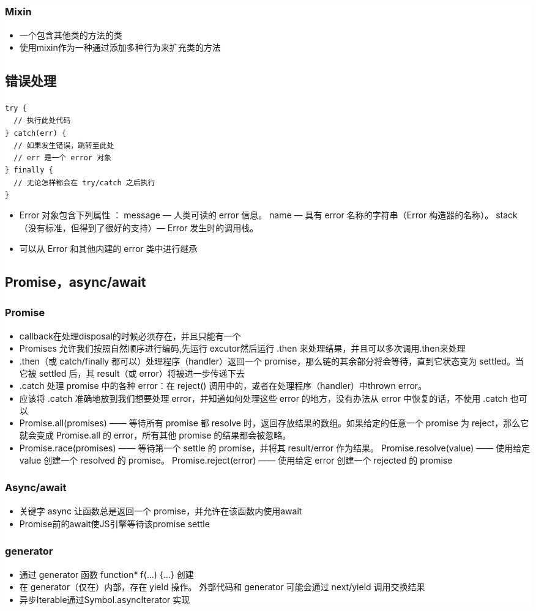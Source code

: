 ### Mixin

- 一个包含其他类的方法的类
- 使用mixin作为一种通过添加多种行为来扩充类的方法

## 错误处理
```
try {
  // 执行此处代码
} catch(err) {
  // 如果发生错误，跳转至此处
  // err 是一个 error 对象
} finally {
  // 无论怎样都会在 try/catch 之后执行
}
```

- Error 对象包含下列属性 ：
message — 人类可读的 error 信息。
name — 具有 error 名称的字符串（Error 构造器的名称）。
stack（没有标准，但得到了很好的支持）— Error 发生时的调用栈。

- 可以从 Error 和其他内建的 error 类中进行继承

## Promise，async/await

### Promise

- callback在处理disposal的时候必须存在，并且只能有一个
- Promises 允许我们按照自然顺序进行编码,先运行 excutor然后运行 .then 来处理结果，并且可以多次调用.then来处理
- .then（或 catch/finally 都可以）处理程序（handler）返回一个 promise，那么链的其余部分将会等待，直到它状态变为 settled。当它被 settled 后，其 result（或 error）将被进一步传递下去
- .catch 处理 promise 中的各种 error：在 reject() 调用中的，或者在处理程序（handler）中thrown error。
- 应该将 .catch 准确地放到我们想要处理 error，并知道如何处理这些 error 的地方，没有办法从 error 中恢复的话，不使用 .catch 也可以
- Promise.all(promises) —— 等待所有 promise 都 resolve 时，返回存放结果的数组。如果给定的任意一个 promise 为 reject，那么它就会变成 Promise.all 的 error，所有其他 promise 的结果都会被忽略。
- Promise.race(promises) —— 等待第一个 settle 的 promise，并将其 result/error 作为结果。
Promise.resolve(value) —— 使用给定 value 创建一个 resolved 的 promise。
Promise.reject(error) —— 使用给定 error 创建一个 rejected 的 promise

### Async/await

- 关键字 async 让函数总是返回一个 promise，并允许在该函数内使用await
- Promise前的await使JS引擎等待该promise settle

### generator

- 通过 generator 函数 function* f(…) {…} 创建
- 在 generator（仅在）内部，存在 yield 操作。
外部代码和 generator 可能会通过 next/yield 调用交换结果
- 异步Iterable通过Symbol.asyncIterator
实现
